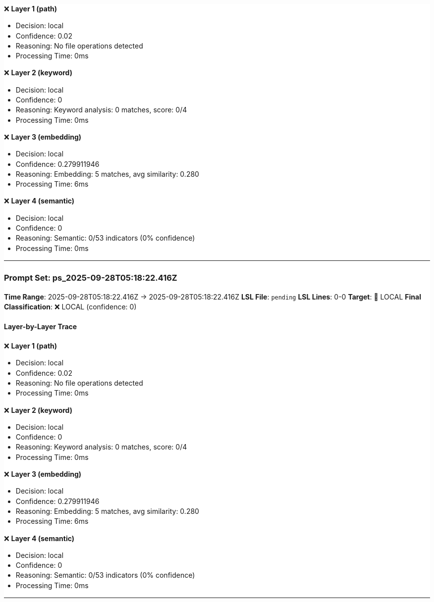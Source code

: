 ❌ **Layer 1 (path)**
- Decision: local
- Confidence: 0.02
- Reasoning: No file operations detected
- Processing Time: 0ms

❌ **Layer 2 (keyword)**
- Decision: local
- Confidence: 0
- Reasoning: Keyword analysis: 0 matches, score: 0/4
- Processing Time: 0ms

❌ **Layer 3 (embedding)**
- Decision: local
- Confidence: 0.279911946
- Reasoning: Embedding: 5 matches, avg similarity: 0.280
- Processing Time: 6ms

❌ **Layer 4 (semantic)**
- Decision: local
- Confidence: 0
- Reasoning: Semantic: 0/53 indicators (0% confidence)
- Processing Time: 0ms

---

### Prompt Set: ps_2025-09-28T05:18:22.416Z

**Time Range**: 2025-09-28T05:18:22.416Z → 2025-09-28T05:18:22.416Z
**LSL File**: `pending`
**LSL Lines**: 0-0
**Target**: 📍 LOCAL
**Final Classification**: ❌ LOCAL (confidence: 0)

#### Layer-by-Layer Trace

❌ **Layer 1 (path)**
- Decision: local
- Confidence: 0.02
- Reasoning: No file operations detected
- Processing Time: 0ms

❌ **Layer 2 (keyword)**
- Decision: local
- Confidence: 0
- Reasoning: Keyword analysis: 0 matches, score: 0/4
- Processing Time: 0ms

❌ **Layer 3 (embedding)**
- Decision: local
- Confidence: 0.279911946
- Reasoning: Embedding: 5 matches, avg similarity: 0.280
- Processing Time: 6ms

❌ **Layer 4 (semantic)**
- Decision: local
- Confidence: 0
- Reasoning: Semantic: 0/53 indicators (0% confidence)
- Processing Time: 0ms

---